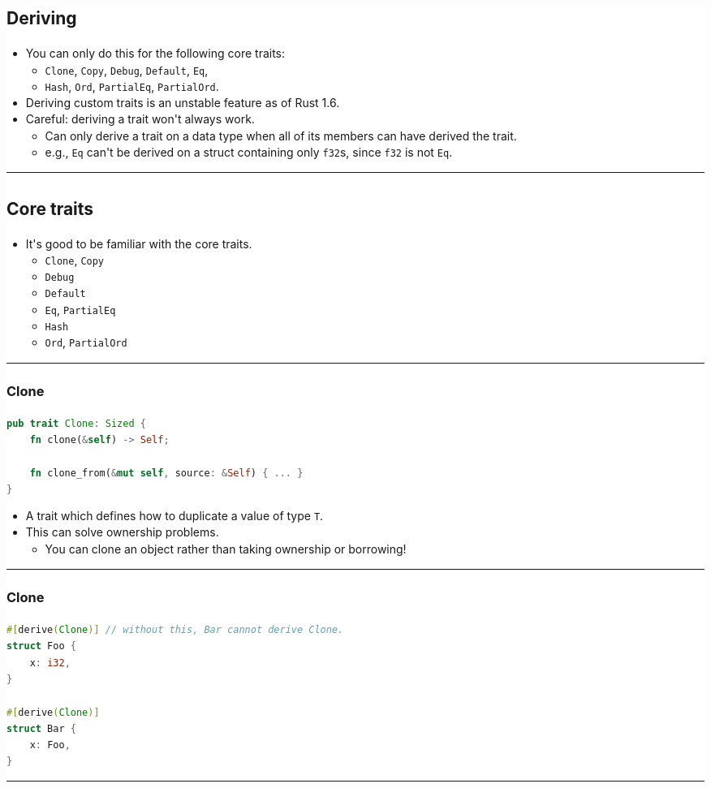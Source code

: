 ## Deriving

- You can only do this for the following core traits:
    - `Clone`, `Copy`, `Debug`, `Default`, `Eq`,
    - `Hash`, `Ord`, `PartialEq`, `PartialOrd`.
- Deriving custom traits is an unstable feature as of Rust 1.6.
- Careful: deriving a trait won't always work.
    - Can only derive a trait on a data type when all of its members can have derived the trait.
    - e.g., `Eq` can't be derived on a struct containing only `f32`s, since
      `f32` is not `Eq`.

---
## Core traits

- It's good to be familiar with the core traits.
    - `Clone`, `Copy`
    - `Debug`
    - `Default`
    - `Eq`, `PartialEq`
    - `Hash`
    - `Ord`, `PartialOrd`

---
### Clone

```rust
pub trait Clone: Sized {
    fn clone(&self) -> Self;

    fn clone_from(&mut self, source: &Self) { ... }
}
```
- A trait which defines how to duplicate a value of type `T`.
- This can solve ownership problems.
    - You can clone an object rather than taking ownership or borrowing!

---
### Clone

```rust
#[derive(Clone)] // without this, Bar cannot derive Clone.
struct Foo {
    x: i32,
}

#[derive(Clone)]
struct Bar {
    x: Foo,
}
```

---